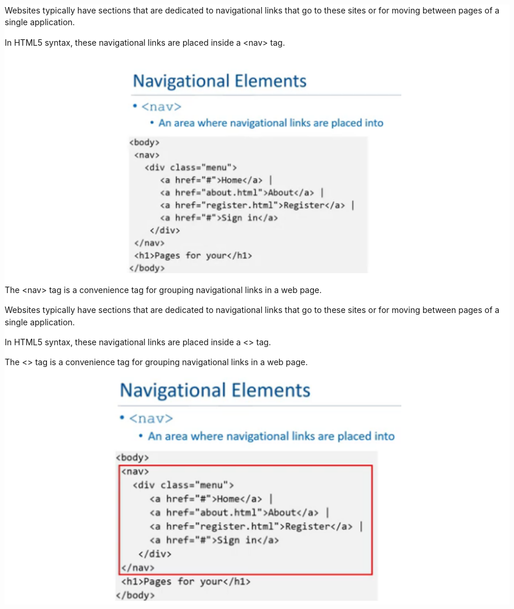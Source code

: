 Websites typically have sections that are dedicated to navigational
links that go to these sites or for moving between pages of a single
application.

In HTML5 syntax, these navigational links are placed inside a \<nav\>
tag.

<p align="center">
<img src="images/image044.png" width="500">
&nbsp;
</p>

The \<nav\> tag is a convenience tag for grouping navigational links in
a web page.

Websites typically have sections that are dedicated to navigational
links that go to these sites or for moving between pages of a single
application.

In HTML5 syntax, these navigational links are placed inside a \<\> tag.

The \<\> tag is a convenience tag for grouping navigational links in a
web page.

<p align="center">
<img src="images/image045.png" width="500">
&nbsp;
</p>
